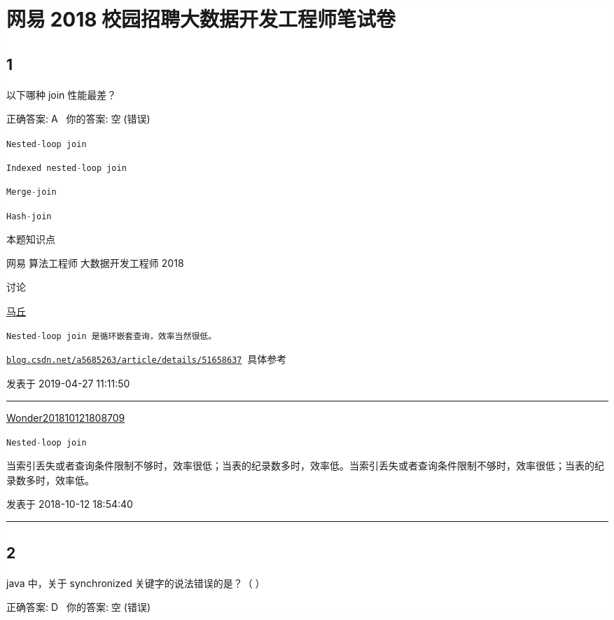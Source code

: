 # 网易 2018 校园招聘大数据开发工程师笔试卷

## 1

以下哪种 join 性能最差？

正确答案: A   你的答案: 空 (错误)

```cpp
Nested-loop join
```

```cpp
Indexed nested-loop join
```

```cpp
Merge-join
```

```cpp
Hash-join
```

本题知识点

网易 算法工程师 大数据开发工程师 2018

讨论

[马丘](https://www.nowcoder.com/profile/4843107)

```cpp
Nested-loop join 是循环嵌套查询，效率当然很低。
```

[`blog.csdn.net/a5685263/article/details/51658637`](https://blog.csdn.net/a5685263/article/details/51658637)  具体参考

发表于 2019-04-27 11:11:50

* * *

[Wonder201810121808709](https://www.nowcoder.com/profile/944129495)

 ```cpp
Nested-loop join
```

当索引丢失或者查询条件限制不够时，效率很低；当表的纪录数多时，效率低。当索引丢失或者查询条件限制不够时，效率很低；当表的纪录数多时，效率低。

发表于 2018-10-12 18:54:40

* * *

## 2

java 中，关于 synchronized 关键字的说法错误的是？（ ）

正确答案: D   你的答案: 空 (错误)
